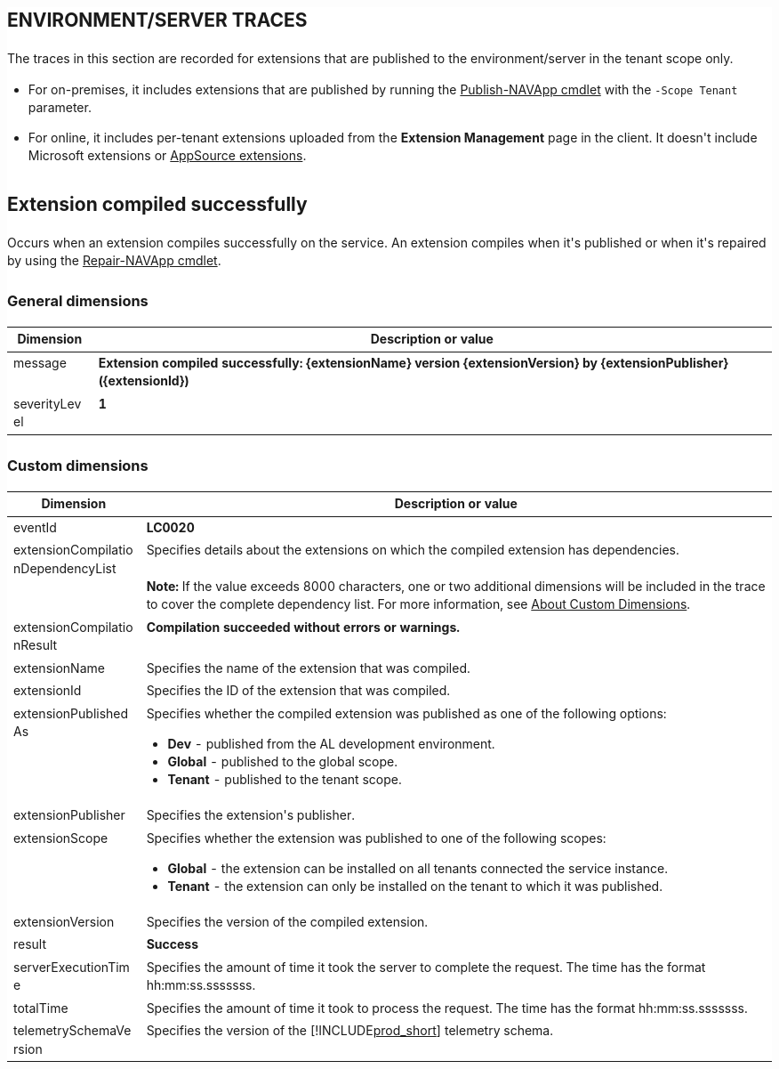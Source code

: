 ## ENVIRONMENT/SERVER TRACES

The traces in this section are recorded for extensions that are published to the environment/server in the tenant scope only.

- For on-premises, it includes extensions that are published by running the [Publish-NAVApp cmdlet](/powershell/module/microsoft.dynamics.nav.apps.management/publish-navapp) with the `-Scope Tenant` parameter.

- For online, it includes per-tenant extensions uploaded from the **Extension Management** page in the client. It doesn't include Microsoft extensions or [AppSource extensions](https://appsource.microsoft.com/en-US/marketplace?product=dynamics-365-business-central).

## <a name="compiledsuccess"></a>Extension compiled successfully

Occurs when an extension compiles successfully on the service. An extension compiles when it's published or when it's repaired by using the [Repair-NAVApp cmdlet](/powershell/module/microsoft.dynamics.nav.apps.management/repair-navapp).

### General dimensions

|Dimension|Description or value|
|---------|-----|
|message|**Extension compiled successfully: {extensionName} version {extensionVersion} by {extensionPublisher} ({extensionId})**|
|severityLevel|**1**|

### Custom dimensions

|Dimension|Description or value|
|---------|-----|
| eventId|**LC0020**|
|extensionCompilationDependencyList|Specifies details about the extensions on which the compiled extension has dependencies.<br /><br /> **Note:** If the value exceeds 8000 characters, one or two additional dimensions will be included in the trace to cover the complete dependency list. For more information, see [About Custom Dimensions](telemetry-overview.md).|
|extensionCompilationResult |**Compilation succeeded without errors or warnings.**|
| extensionName|Specifies the name of the extension that was compiled.|
| extensionId|Specifies the ID of the extension that was compiled.|
| extensionPublishedAs|Specifies whether the compiled extension was published as one of the following options:<ul><li>**Dev** - published from the AL development environment.</li><li>**Global** - published to the global scope.</li><li>**Tenant** - published to the tenant scope.</li></ul>|
| extensionPublisher|Specifies the extension's publisher.|
| extensionScope|Specifies whether the extension was published to one of the following scopes:<ul><li>**Global** - the extension can be installed on all tenants connected the service instance. </li><li>**Tenant** - the extension can only be installed on the tenant to which it was published.</li></ul>|
| extensionVersion|Specifies the version of the compiled extension.|
| result|**Success**|
| serverExecutionTime|Specifies the amount of time it took the server to complete the request. The time has the format hh:mm:ss.sssssss.|
| totalTime|Specifies the amount of time it took to process the request. The time has the format hh:mm:ss.sssssss.|
| telemetrySchemaVersion|Specifies the version of the [!INCLUDE[prod_short](../developer/includes/prod_short.md)] telemetry schema.|
